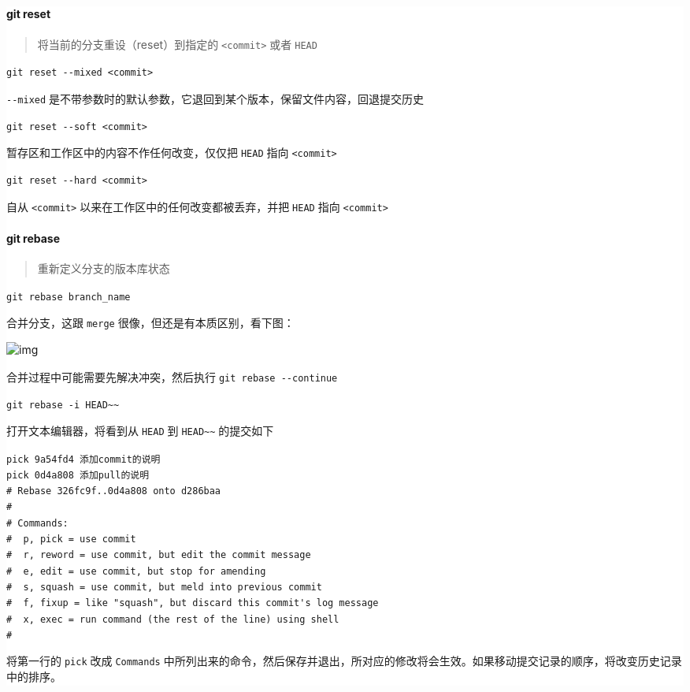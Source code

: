 #### git reset

> 将当前的分支重设（reset）到指定的 `<commit>` 或者 `HEAD`
>

```
git reset --mixed <commit>
```

`--mixed` 是不带参数时的默认参数，它退回到某个版本，保留文件内容，回退提交历史

```
git reset --soft <commit>
```

暂存区和工作区中的内容不作任何改变，仅仅把 `HEAD` 指向 `<commit>`

```
git reset --hard <commit>
```

自从 `<commit>` 以来在工作区中的任何改变都被丢弃，并把 `HEAD` 指向 `<commit>`

#### git rebase

> 重新定义分支的版本库状态
>

```
git rebase branch_name
```

合并分支，这跟 `merge` 很像，但还是有本质区别，看下图：

![img](https://mmbiz.qpic.cn/mmbiz_jpg/kChlCQZAfH5eBrzeP4kHVbwcqAicZkgowJVnNZciaQfnn8vbqXet2mRj9aoR4HKQ230T4hggwJwgh5CbfVAwGQsw/640?wx_fmt=jpeg)

合并过程中可能需要先解决冲突，然后执行 `git rebase --continue`

```
git rebase -i HEAD~~
```

打开文本编辑器，将看到从 `HEAD` 到 `HEAD~~` 的提交如下

```
pick 9a54fd4 添加commit的说明
pick 0d4a808 添加pull的说明
# Rebase 326fc9f..0d4a808 onto d286baa
#
# Commands:
#  p, pick = use commit
#  r, reword = use commit, but edit the commit message
#  e, edit = use commit, but stop for amending
#  s, squash = use commit, but meld into previous commit
#  f, fixup = like "squash", but discard this commit's log message
#  x, exec = run command (the rest of the line) using shell
#
```

将第一行的 `pick` 改成 `Commands` 中所列出来的命令，然后保存并退出，所对应的修改将会生效。如果移动提交记录的顺序，将改变历史记录中的排序。
